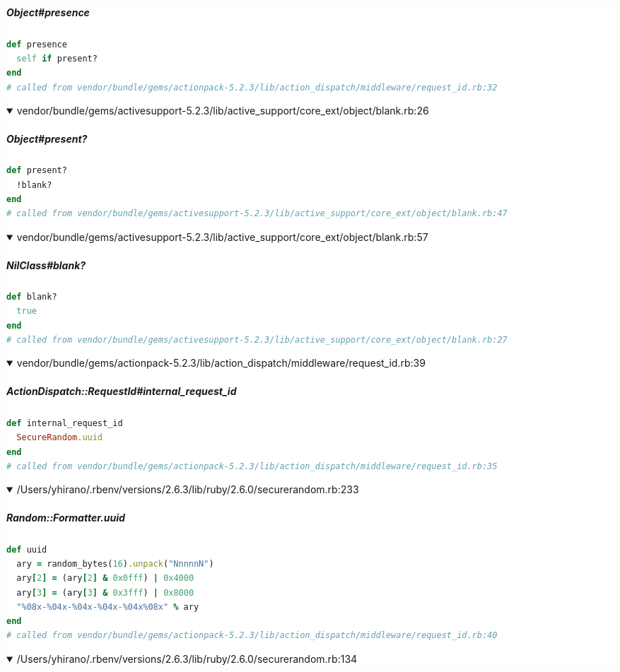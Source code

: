 ##### Object#presence

```ruby
def presence
  self if present?
end
# called from vendor/bundle/gems/actionpack-5.2.3/lib/action_dispatch/middleware/request_id.rb:32
```
</details>
<details open>
<summary>vendor/bundle/gems/activesupport-5.2.3/lib/active_support/core_ext/object/blank.rb:26</summary>

##### Object#present?

```ruby
def present?
  !blank?
end
# called from vendor/bundle/gems/activesupport-5.2.3/lib/active_support/core_ext/object/blank.rb:47
```
</details>
<details open>
<summary>vendor/bundle/gems/activesupport-5.2.3/lib/active_support/core_ext/object/blank.rb:57</summary>

##### NilClass#blank?

```ruby
def blank?
  true
end
# called from vendor/bundle/gems/activesupport-5.2.3/lib/active_support/core_ext/object/blank.rb:27
```
</details>
<details open>
<summary>vendor/bundle/gems/actionpack-5.2.3/lib/action_dispatch/middleware/request_id.rb:39</summary>

##### ActionDispatch::RequestId#internal_request_id

```ruby
def internal_request_id
  SecureRandom.uuid
end
# called from vendor/bundle/gems/actionpack-5.2.3/lib/action_dispatch/middleware/request_id.rb:35
```
</details>
<details open>
<summary>/Users/yhirano/.rbenv/versions/2.6.3/lib/ruby/2.6.0/securerandom.rb:233</summary>

##### Random::Formatter.uuid

```ruby
def uuid
  ary = random_bytes(16).unpack("NnnnnN")
  ary[2] = (ary[2] & 0x0fff) | 0x4000
  ary[3] = (ary[3] & 0x3fff) | 0x8000
  "%08x-%04x-%04x-%04x-%04x%08x" % ary
end
# called from vendor/bundle/gems/actionpack-5.2.3/lib/action_dispatch/middleware/request_id.rb:40
```
</details>
<details open>
<summary>/Users/yhirano/.rbenv/versions/2.6.3/lib/ruby/2.6.0/securerandom.rb:134</summary>
